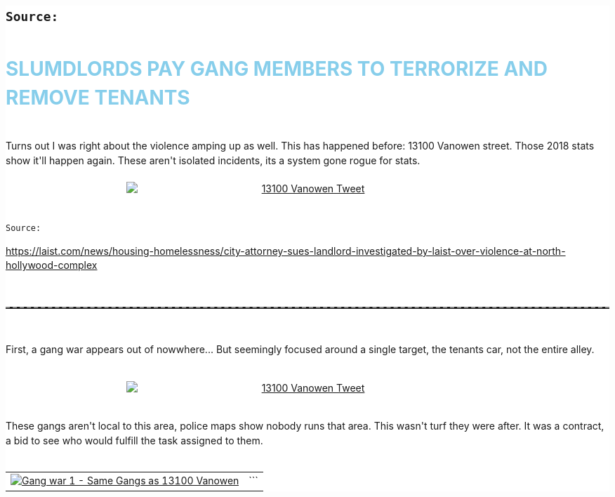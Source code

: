 ```Source:```
---

# <span style="color:skyblue">SLUMDLORDS PAY GANG MEMBERS TO TERRORIZE AND REMOVE TENANTS</span><br />

<br />
<div>
Turns out I was right about the violence amping up as well. This has happened before: 13100 Vanowen street. Those 2018 stats show it'll happen again. These aren't isolated incidents, its a system gone rogue for stats.<br /><br />

<div style="text-align:center;">
  <a href="assets/tweets/13100-Vanowen-tweet.JPG" target="_blank">
    <img 
      src="assets/tweets/13100-Vanowen-tweet.JPG" 
      alt="13100 Vanowen Tweet" 
      title="Click to Enlarge"
      style="width:60%; min-width:60%; max-width:60%; height:auto; display:block; margin:0 auto;"
    >
  </a>
</div><br />

```Source:```

https://laist.com/news/housing-homelessness/city-attorney-sues-landlord-investigated-by-laist-over-violence-at-north-hollywood-complex

<br />
<hr style="border: none; border-top: 2px dashed gray;" />
<br />

First, a gang war appears out of nowwhere... But seemingly focused around a single target, the tenants car, not the entire alley.<br /><br />

<div style="text-align:center;">
  <a href="assets/tweets/13100-Vanowen-tweet.JPG" target="_blank">
    <img 
      src="assets/tweets/13100-Vanowen-tweet.JPG" 
      alt="13100 Vanowen Tweet" 
      title="Click to Enlarge"
      style="width:60%; min-width:60%; max-width:60%; height:auto; display:block; margin:0 auto;"
    >
  </a>
</div><br />

These gangs aren't local to this area, police maps show nobody runs that area. This wasn't turf they were after. It was a contract, a bid to see who would fulfill the task assigned to them.<br /><br />

<table>
    <tr>
        <td>
            <center>
                <a href="assets/imgs/gang-war-1.JPEG" target="_blank">
                    <img src="assets/imgs/gang-war-1.JPEG" 
                            alt="Gang war 1 - Same Gangs as 13100 Vanowen" 
                            style="width:100%; height:auto;"
                            title="Click to Enlarge">
                </a>
            </center>  
        </td>
        <td>
            <center>
```